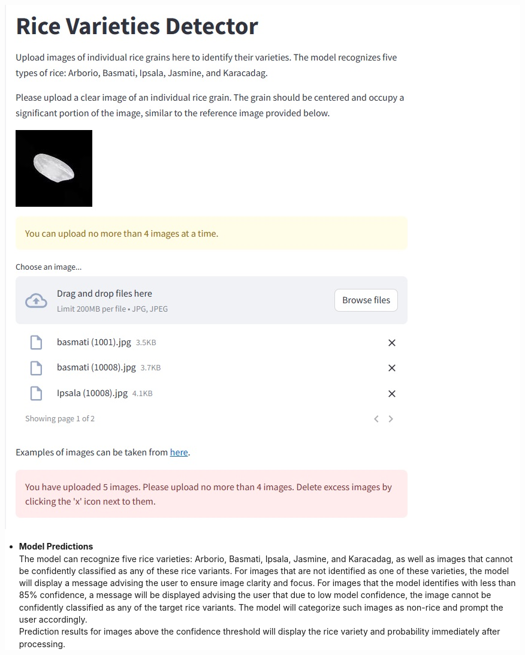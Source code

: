 ![error message](staticfiles/images_readme/downloading_error.jpg)

- **Model Predictions**  
The model can recognize five rice varieties: Arborio, Basmati, Ipsala, Jasmine, and Karacadag, as well as images that cannot be confidently classified as any of these rice variants. For images that are not identified as one of these varieties, the model will display a message advising the user to ensure image clarity and focus. For images that the model identifies with less than 85% confidence, a message will be displayed advising the user that due to low model confidence, the image cannot be confidently classified as any of the target rice variants. The model will categorize such images as non-rice and prompt the user accordingly.  
Prediction results for images above the confidence threshold will display the rice variety and probability immediately after processing.
